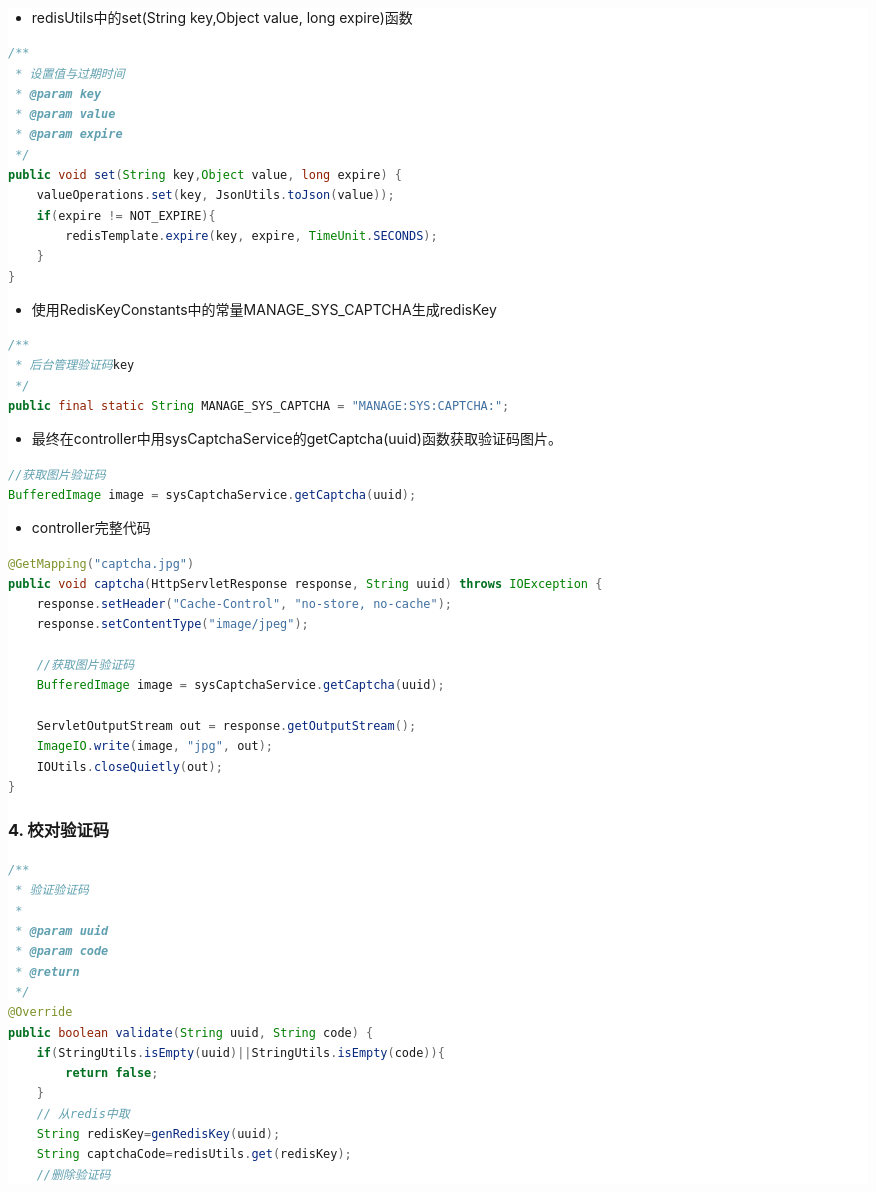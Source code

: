 - redisUtils中的set(String key,Object value, long expire)函数

```java
/**
 * 设置值与过期时间
 * @param key
 * @param value
 * @param expire
 */
public void set(String key,Object value, long expire) {
    valueOperations.set(key, JsonUtils.toJson(value));
    if(expire != NOT_EXPIRE){
        redisTemplate.expire(key, expire, TimeUnit.SECONDS);
    }
}
```

- 使用RedisKeyConstants中的常量MANAGE_SYS_CAPTCHA生成redisKey

```java
/**
 * 后台管理验证码key
 */
public final static String MANAGE_SYS_CAPTCHA = "MANAGE:SYS:CAPTCHA:";
```

- 最终在controller中用sysCaptchaService的getCaptcha(uuid)函数获取验证码图片。

```java
//获取图片验证码
BufferedImage image = sysCaptchaService.getCaptcha(uuid);
```

- controller完整代码

```java
@GetMapping("captcha.jpg")
public void captcha(HttpServletResponse response, String uuid) throws IOException {
    response.setHeader("Cache-Control", "no-store, no-cache");
    response.setContentType("image/jpeg");

    //获取图片验证码
    BufferedImage image = sysCaptchaService.getCaptcha(uuid);

    ServletOutputStream out = response.getOutputStream();
    ImageIO.write(image, "jpg", out);
    IOUtils.closeQuietly(out);
}
```

### 4. 校对验证码

```java
/**
 * 验证验证码
 *
 * @param uuid
 * @param code
 * @return
 */
@Override
public boolean validate(String uuid, String code) {
    if(StringUtils.isEmpty(uuid)||StringUtils.isEmpty(code)){
        return false;
    }
    // 从redis中取
    String redisKey=genRedisKey(uuid);
    String captchaCode=redisUtils.get(redisKey);
    //删除验证码
```